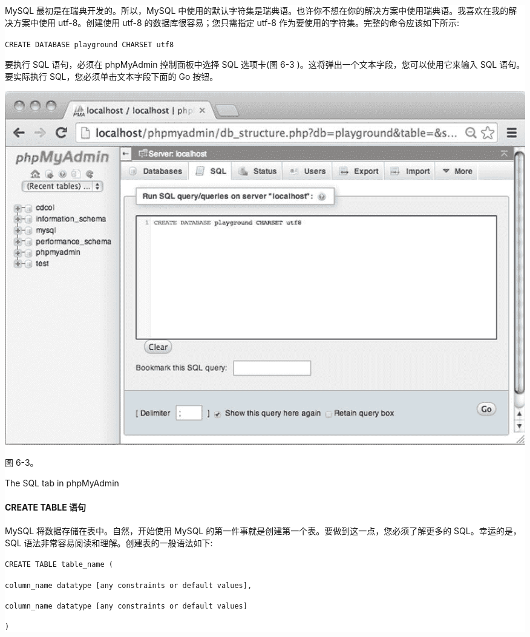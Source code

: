 MySQL 最初是在瑞典开发的。所以，MySQL 中使用的默认字符集是瑞典语。也许你不想在你的解决方案中使用瑞典语。我喜欢在我的解决方案中使用 utf-8。创建使用 utf-8 的数据库很容易；您只需指定 utf-8 作为要使用的字符集。完整的命令应该如下所示:

`CREATE DATABASE playground CHARSET utf8`

要执行 SQL 语句，必须在 phpMyAdmin 控制面板中选择 SQL 选项卡(图 6-3 )。这将弹出一个文本字段，您可以使用它来输入 SQL 语句。要实际执行 SQL，您必须单击文本字段下面的 Go 按钮。

![A978-1-4302-6814-7_6_Fig3_HTML.jpg](img/A978-1-4302-6814-7_6_Fig3_HTML.jpg)

图 6-3。

The SQL tab in phpMyAdmin

#### CREATE TABLE 语句

MySQL 将数据存储在表中。自然，开始使用 MySQL 的第一件事就是创建第一个表。要做到这一点，您必须了解更多的 SQL。幸运的是，SQL 语法非常容易阅读和理解。创建表的一般语法如下:

`CREATE TABLE table_name (`

`column_name datatype [any constraints or default values],`

`column_name datatype [any constraints or default values]`

`)`
